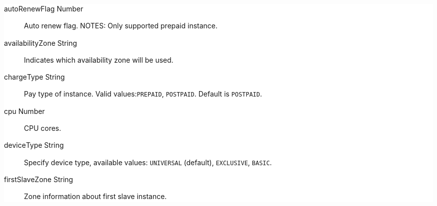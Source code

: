 </dd><dt class="property-optional"
            title="Optional">
        <span id="autorenewflag_yaml">
<a data-swiftype-name="resource-property" data-swiftype-type="text" href="#autorenewflag_yaml" style="color: inherit; text-decoration: inherit;">auto<wbr>Renew<wbr>Flag</a>
</span>
        <span class="property-indicator"></span>
        <span class="property-type">Number</span>
    </dt>
    <dd><p>Auto renew flag. NOTES: Only supported prepaid instance.</p>
</dd><dt class="property-optional"
            title="Optional">
        <span id="availabilityzone_yaml">
<a data-swiftype-name="resource-property" data-swiftype-type="text" href="#availabilityzone_yaml" style="color: inherit; text-decoration: inherit;">availability<wbr>Zone</a>
</span>
        <span class="property-indicator"></span>
        <span class="property-type">String</span>
    </dt>
    <dd><p>Indicates which availability zone will be used.</p>
</dd><dt class="property-optional property-replacement"
            title="Optional">
        <span id="chargetype_yaml">
<a data-swiftype-name="resource-property" data-swiftype-type="text" href="#chargetype_yaml" style="color: inherit; text-decoration: inherit;">charge<wbr>Type</a>
</span>
        <span class="property-indicator"></span>
        <span class="property-type">String</span>
    </dt>
    <dd><p>Pay type of instance. Valid values:<code>PREPAID</code>, <code>POSTPAID</code>. Default is <code>POSTPAID</code>.</p>
</dd><dt class="property-optional"
            title="Optional">
        <span id="cpu_yaml">
<a data-swiftype-name="resource-property" data-swiftype-type="text" href="#cpu_yaml" style="color: inherit; text-decoration: inherit;">cpu</a>
</span>
        <span class="property-indicator"></span>
        <span class="property-type">Number</span>
    </dt>
    <dd><p>CPU cores.</p>
</dd><dt class="property-optional"
            title="Optional">
        <span id="devicetype_yaml">
<a data-swiftype-name="resource-property" data-swiftype-type="text" href="#devicetype_yaml" style="color: inherit; text-decoration: inherit;">device<wbr>Type</a>
</span>
        <span class="property-indicator"></span>
        <span class="property-type">String</span>
    </dt>
    <dd><p>Specify device type, available values: <code>UNIVERSAL</code> (default), <code>EXCLUSIVE</code>, <code>BASIC</code>.</p>
</dd><dt class="property-optional"
            title="Optional">
        <span id="firstslavezone_yaml">
<a data-swiftype-name="resource-property" data-swiftype-type="text" href="#firstslavezone_yaml" style="color: inherit; text-decoration: inherit;">first<wbr>Slave<wbr>Zone</a>
</span>
        <span class="property-indicator"></span>
        <span class="property-type">String</span>
    </dt>
    <dd><p>Zone information about first slave instance.</p>
</dd><dt class="property-optional"
            title="Optional">